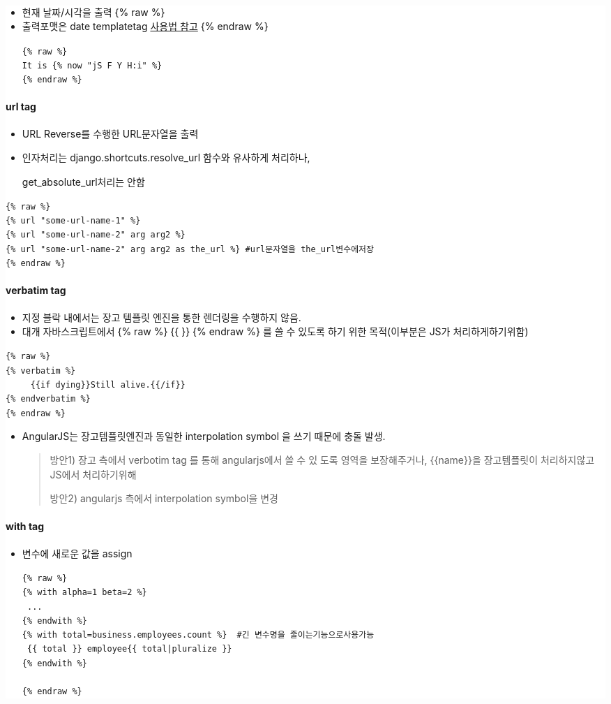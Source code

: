 - 현재 날짜/시각을 출력 
{% raw %}
- 출력포맷은 date templatetag [사용법 참고](https://docs.djangoproject.com/en/1.10/ref/templates/builtins/#std:templatefilter-date) 
{% endraw %}
  ```
  {% raw %}
  It is {% now "jS F Y H:i" %}
  {% endraw %}
  ```
  
  

#### url tag

- URL Reverse를 수행한 URL문자열을 출력

- 인자처리는 django.shortcuts.resolve_url 함수와 유사하게 처리하나, 

  get_absolute_url처리는 안함

```
{% raw %}
{% url "some-url-name-1" %}
{% url "some-url-name-2" arg arg2 %}
{% url "some-url-name-2" arg arg2 as the_url %} #url문자열을 the_url변수에저장
{% endraw %}
```

#### verbatim tag

- 지정 블락 내에서는 장고 템플릿 엔진을 통한 렌더링을 수행하지 않음.
- 대개 자바스크립트에서 {% raw %} {{ }} {% endraw %} 를 쓸 수 있도록 하기 위한 목적(이부분은 JS가 처리하게하기위함)

```
{% raw %}
{% verbatim %}
     {{if dying}}Still alive.{{/if}}
{% endverbatim %}
{% endraw %}
```

- AngularJS는 장고템플릿엔진과 동일한 interpolation symbol 을 쓰기 때문에 충돌 발생.

  >  방안1) 장고 측에서 verbotim tag 를 통해 angularjs에서 쓸 수 있 도록 영역을 보장해주거나,  {{name}}을 장고템플릿이 처리하지않고 JS에서 처리하기위해
  >
  > 방안2) angularjs 측에서 interpolation symbol을 변경

#### with tag

- 변수에 새로운 값을 assign

  ```
  {% raw %}
  {% with alpha=1 beta=2 %}
   ...
  {% endwith %}
  {% with total=business.employees.count %}  #긴 변수명을 줄이는기능으로사용가능
   {{ total }} employee{{ total|pluralize }}
  {% endwith %}
  
  {% endraw %}
  
  ```
